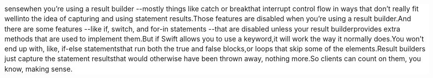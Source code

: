 sensewhen you’re using a result builder --mostly things like catch or breakthat interrupt control flow in ways that don’t really fit wellinto the idea of capturing and using statement results.Those features are disabled when you’re using a result builder.And there are some features --like if, switch, and for-in statements --that are disabled unless your result builderprovides extra methods that are used to implement them.But if Swift allows you to use a keyword,it will work the way it normally does.You won’t end up with, like, if-else statementsthat run both the true and false blocks,or loops that skip some of the elements.Result builders just capture the statement resultsthat would otherwise have been thrown away, nothing more.So clients can count on them, you know, making sense.
